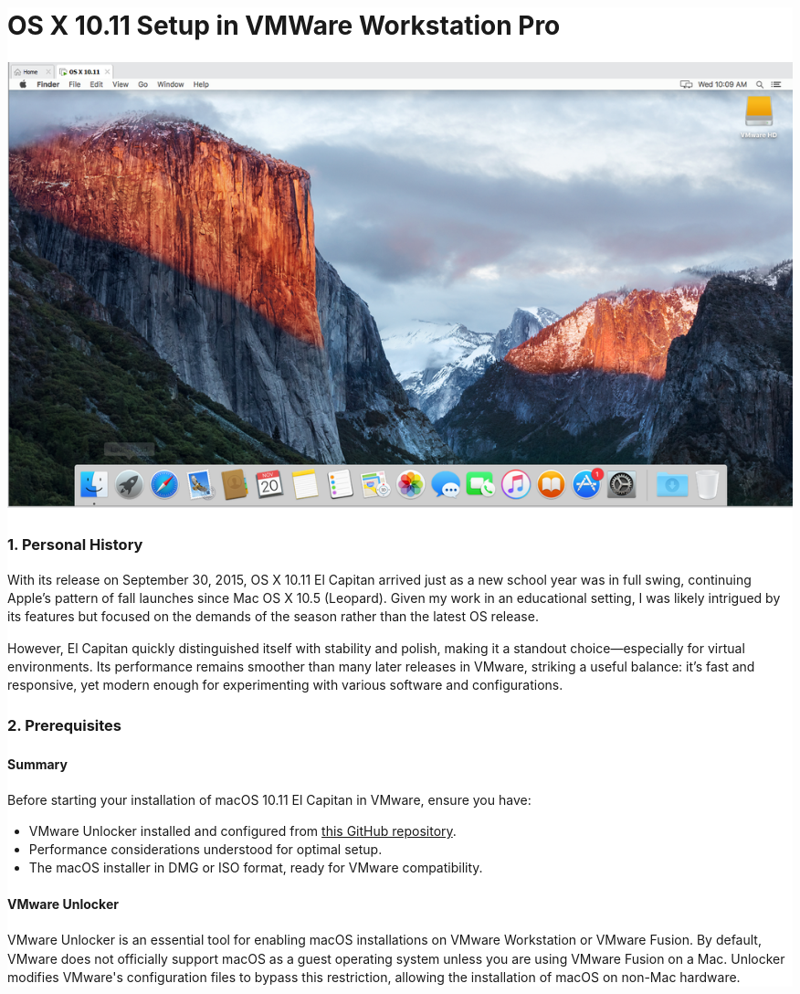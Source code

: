 # OS X 10.11 Setup in VMWare Workstation Pro

![OS X 10.11 VMware](images/OS_X_10_11.PNG)

### 1. Personal History
With its release on September 30, 2015, OS X 10.11 El Capitan arrived just as a new school year was in full swing, continuing Apple’s pattern of fall launches since Mac OS X 10.5 (Leopard). Given my work in an educational setting, I was likely intrigued by its features but focused on the demands of the season rather than the latest OS release.

However, El Capitan quickly distinguished itself with stability and polish, making it a standout choice—especially for virtual environments. Its performance remains smoother than many later releases in VMware, striking a useful balance: it’s fast and responsive, yet modern enough for experimenting with various software and configurations.

### 2. Prerequisites

#### **Summary** 
Before starting your installation of macOS 10.11 El Capitan in VMware, ensure you have:
- VMware Unlocker installed and configured from [this GitHub repository](https://github.com/paolo-projects/unlocker).
- Performance considerations understood for optimal setup.
- The macOS installer in DMG or ISO format, ready for VMware compatibility.

#### **VMware Unlocker**
VMware Unlocker is an essential tool for enabling macOS installations on VMware Workstation or VMware Fusion. By default, VMware does not officially support macOS as a guest operating system unless you are using VMware Fusion on a Mac. Unlocker modifies VMware's configuration files to bypass this restriction, allowing the installation of macOS on non-Mac hardware.
